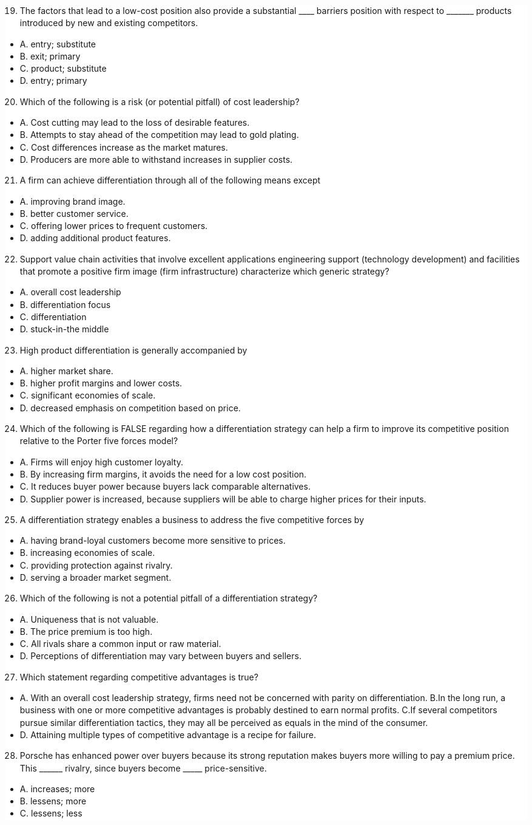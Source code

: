 19. The factors that lead to a low-cost position also provide a substantial ____ barriers position with respect
to _______ products introduced by new and existing competitors.
  - A. entry; substitute
  - B. exit; primary
  - C. product; substitute
  - D. entry; primary
20. Which of the following is a risk (or potential pitfall) of cost leadership?
  - A. Cost cutting may lead to the loss of desirable features.
  - B. Attempts to stay ahead of the competition may lead to gold plating.
  - C. Cost differences increase as the market matures.
  - D. Producers are more able to withstand increases in supplier costs.
21. A firm can achieve differentiation through all of the following means except
  - A. improving brand image.
  - B. better customer service.
  - C. offering lower prices to frequent customers.
  - D. adding additional product features.
22. Support value chain activities that involve excellent applications engineering support (technology
development) and facilities that promote a positive firm image (firm infrastructure) characterize which
generic strategy?
  - A. overall cost leadership
  - B. differentiation focus
  - C. differentiation
  - D. stuck-in-the middle
23. High product differentiation is generally accompanied by
  - A. higher market share.
  - B. higher profit margins and lower costs.
  - C. significant economies of scale.
  - D. decreased emphasis on competition based on price.
24. Which of the following is FALSE regarding how a differentiation strategy can help a firm to improve its
competitive position relative to the Porter five forces model?
  - A. Firms will enjoy high customer loyalty.
  - B. By increasing firm margins, it avoids the need for a low cost position.
  - C. It reduces buyer power because buyers lack comparable alternatives.
  - D. Supplier power is increased, because suppliers will be able to charge higher prices for their inputs.
25. A differentiation strategy enables a business to address the five competitive forces by
  - A. having brand-loyal customers become more sensitive to prices.
  - B. increasing economies of scale.
  - C. providing protection against rivalry.
  - D. serving a broader market segment.
26. Which of the following is not a potential pitfall of a differentiation strategy?
  - A. Uniqueness that is not valuable.
  - B. The price premium is too high.
  - C. All rivals share a common input or raw material.
  - D. Perceptions of differentiation may vary between buyers and sellers.
27. Which statement regarding competitive advantages is true?
  - A. With an overall cost leadership strategy, firms need not be concerned with parity on differentiation.
B.In the long run, a business with one or more competitive advantages is probably destined to earn
normal profits.
C.If several competitors pursue similar differentiation tactics, they may all be perceived as equals in the
mind of the consumer.
  - D. Attaining multiple types of competitive advantage is a recipe for failure.
28. Porsche has enhanced power over buyers because its strong reputation makes buyers more willing to pay
a premium price. This ______ rivalry, since buyers become _____ price-sensitive.
  - A. increases; more
  - B. lessens; more
  - C. lessens; less